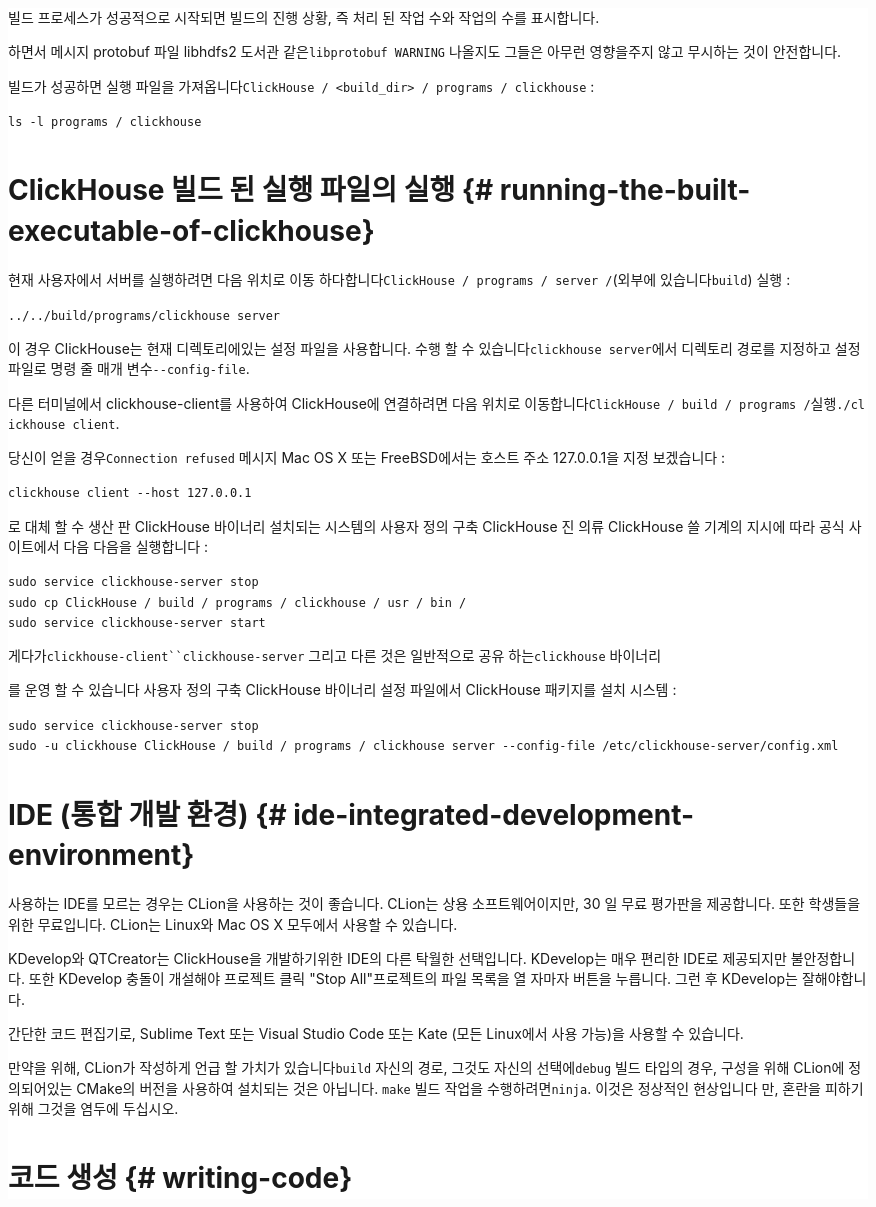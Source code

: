 빌드 프로세스가 성공적으로 시작되면 빌드의 진행 상황, 즉 처리 된 작업 수와 작업의 수를 표시합니다. 

하면서 메시지 protobuf 파일 libhdfs2 도서관 같은`libprotobuf WARNING` 나올지도 그들은 아무런 영향을주지 않고 무시하는 것이 안전합니다. 

빌드가 성공하면 실행 파일을 가져옵니다`ClickHouse / <build_dir> / programs / clickhouse` :

    ls -l programs / clickhouse 

# ClickHouse 빌드 된 실행 파일의 실행 {# running-the-built-executable-of-clickhouse} 

현재 사용자에서 서버를 실행하려면 다음 위치로 이동 하다합니다`ClickHouse / programs / server /`(외부에 있습니다`build`) 실행 : 

    ../../build/programs/clickhouse server 

이 경우 ClickHouse는 현재 디렉토리에있는 설정 파일을 사용합니다. 수행 할 수 있습니다`clickhouse server`에서 디렉토리 경로를 지정하고 설정 파일로 명령 줄 매개 변수`--config-file`. 

다른 터미널에서 clickhouse-client를 사용하여 ClickHouse에 연결하려면 다음 위치로 이동합니다`ClickHouse / build / programs /`실행`./clickhouse client`. 

당신이 얻을 경우`Connection refused` 메시지 Mac OS X 또는 FreeBSD에서는 호스트 주소 127.0.0.1을 지정 보겠습니다 : 

    clickhouse client --host 127.0.0.1 

로 대체 할 수 생산 판 ClickHouse 바이너리 설치되는 시스템의 사용자 정의 구축 ClickHouse 진 의류 ClickHouse 쓸 기계의 지시에 따라 공식 사이트에서 다음 다음을 실행합니다 :

    sudo service clickhouse-server stop 
    sudo cp ClickHouse / build / programs / clickhouse / usr / bin / 
    sudo service clickhouse-server start 

게다가`clickhouse-client``clickhouse-server` 그리고 다른 것은 일반적으로 공유 하는`clickhouse` 바이너리 

를 운영 할 수 있습니다 사용자 정의 구축 ClickHouse 바이너리 설정 파일에서 ClickHouse 패키지를 설치 시스템 : 

    sudo service clickhouse-server stop 
    sudo -u clickhouse ClickHouse / build / programs / clickhouse server --config-file /etc/clickhouse-server/config.xml 

# IDE (통합 개발 환경) {# ide-integrated-development-environment} 

사용하는 IDE를 모르는 경우는 CLion을 사용하는 것이 좋습니다. CLion는 상용 소프트웨어이지만, 30 일 무료 평가판을 제공합니다. 또한 학생들을위한 무료입니다. CLion는 Linux와 Mac OS X 모두에서 사용할 수 있습니다.

KDevelop와 QTCreator는 ClickHouse을 개발하기위한 IDE의 다른 탁월한 선택입니다. KDevelop는 매우 편리한 IDE로 제공되지만 불안정합니다. 또한 KDevelop 충돌이 개설해야 프로젝트 클릭 "Stop All"프로젝트의 파일 목록을 열 자마자 버튼을 누릅니다. 그런 후 KDevelop는 잘해야합니다. 

간단한 코드 편집기로, Sublime Text 또는 Visual Studio Code 또는 Kate (모든 Linux에서 사용 가능)을 사용할 수 있습니다. 

만약을 위해, CLion가 작성하게 언급 할 가치가 있습니다`build` 자신의 경로, 그것도 자신의 선택에`debug` 빌드 타입의 경우, 구성을 위해 CLion에 정의되어있는 CMake의 버전을 사용하여 설치되는 것은 아닙니다. `make` 빌드 작업을 수행하려면`ninja`. 이것은 정상적인 현상입니다 만, 혼란을 피하기 위해 그것을 염두에 두십시오. 

# 코드 생성 {# writing-code} 
